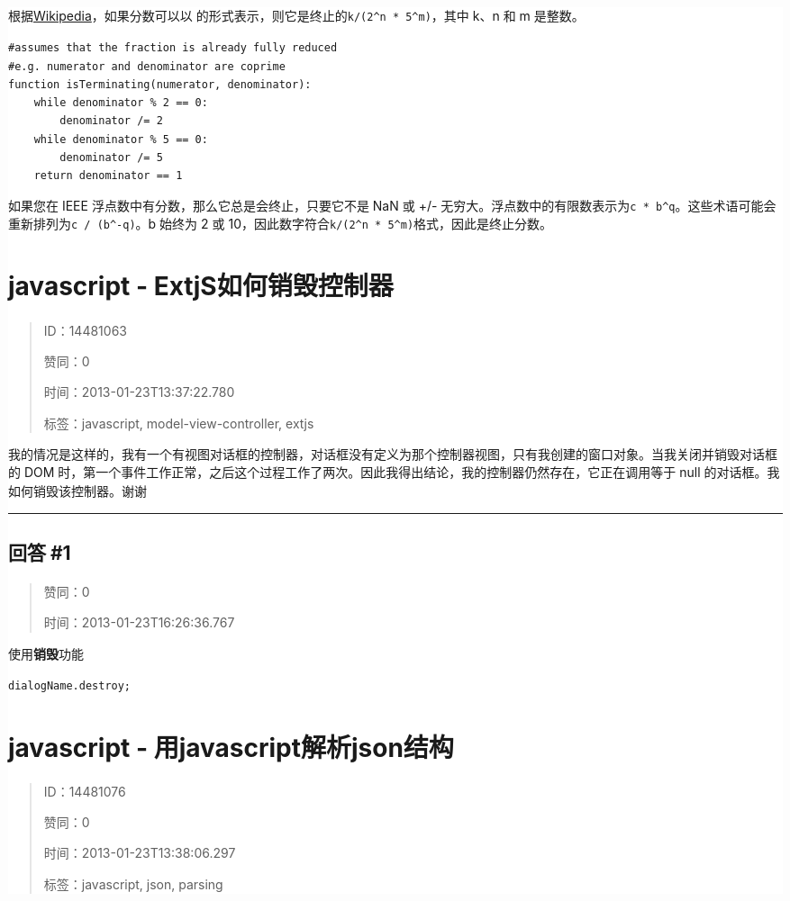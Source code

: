 根据[Wikipedia](http://en.wikipedia.org/wiki/Repeating_decimal)，如果分数可以以 的形式表示，则它是终止的`k/(2^n * 5^m)`，其中 k、n 和 m 是整数。

```
#assumes that the fraction is already fully reduced
#e.g. numerator and denominator are coprime
function isTerminating(numerator, denominator):
    while denominator % 2 == 0:
        denominator /= 2
    while denominator % 5 == 0:
        denominator /= 5
    return denominator == 1 
```

如果您在 IEEE 浮点数中有分数，那么它总是会终止，只要它不是 NaN 或 +/- 无穷大。浮点数中的有限数表示为`c * b^q`。这些术语可能会重新排列为`c / (b^-q)`。b 始终为 2 或 10，因此数字符合`k/(2^n * 5^m)`格式，因此是终止分数。

# javascript - ExtjS如何销毁控制器

> ID：14481063
> 
> 赞同：0
> 
> 时间：2013-01-23T13:37:22.780
> 
> 标签：javascript, model-view-controller, extjs

我的情况是这样的，我有一个有视图对话框的控制器，对话框没有定义为那个控制器视图，只有我创建的窗口对象。当我关闭并销毁对话框的 DOM 时，第一个事件工作正常，之后这个过程工作了两次。因此我得出结论，我的控制器仍然存在，它正在调用等于 null 的对话框。我如何销毁该控制器。谢谢

* * *

## 回答 #1

> 赞同：0
> 
> 时间：2013-01-23T16:26:36.767

使用**销毁**功能

```
dialogName.destroy; 
```

# javascript - 用javascript解析json结构

> ID：14481076
> 
> 赞同：0
> 
> 时间：2013-01-23T13:38:06.297
> 
> 标签：javascript, json, parsing
